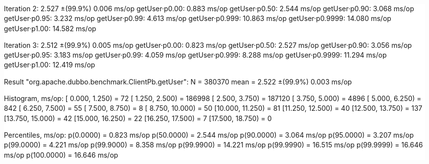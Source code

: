 Iteration   2: 2.527 ±(99.9%) 0.006 ms/op
                 getUser·p0.00:   0.883 ms/op
                 getUser·p0.50:   2.544 ms/op
                 getUser·p0.90:   3.068 ms/op
                 getUser·p0.95:   3.232 ms/op
                 getUser·p0.99:   4.613 ms/op
                 getUser·p0.999:  10.863 ms/op
                 getUser·p0.9999: 14.080 ms/op
                 getUser·p1.00:   14.582 ms/op

Iteration   3: 2.512 ±(99.9%) 0.005 ms/op
                 getUser·p0.00:   0.823 ms/op
                 getUser·p0.50:   2.527 ms/op
                 getUser·p0.90:   3.056 ms/op
                 getUser·p0.95:   3.183 ms/op
                 getUser·p0.99:   4.059 ms/op
                 getUser·p0.999:  8.288 ms/op
                 getUser·p0.9999: 11.294 ms/op
                 getUser·p1.00:   12.419 ms/op



Result "org.apache.dubbo.benchmark.ClientPb.getUser":
  N = 380370
  mean =      2.522 ±(99.9%) 0.003 ms/op

  Histogram, ms/op:
    [ 0.000,  1.250) = 72 
    [ 1.250,  2.500) = 186998 
    [ 2.500,  3.750) = 187120 
    [ 3.750,  5.000) = 4896 
    [ 5.000,  6.250) = 842 
    [ 6.250,  7.500) = 55 
    [ 7.500,  8.750) = 8 
    [ 8.750, 10.000) = 50 
    [10.000, 11.250) = 81 
    [11.250, 12.500) = 40 
    [12.500, 13.750) = 137 
    [13.750, 15.000) = 42 
    [15.000, 16.250) = 22 
    [16.250, 17.500) = 7 
    [17.500, 18.750) = 0 

  Percentiles, ms/op:
      p(0.0000) =      0.823 ms/op
     p(50.0000) =      2.544 ms/op
     p(90.0000) =      3.064 ms/op
     p(95.0000) =      3.207 ms/op
     p(99.0000) =      4.221 ms/op
     p(99.9000) =      8.358 ms/op
     p(99.9900) =     14.221 ms/op
     p(99.9990) =     16.515 ms/op
     p(99.9999) =     16.646 ms/op
    p(100.0000) =     16.646 ms/op
